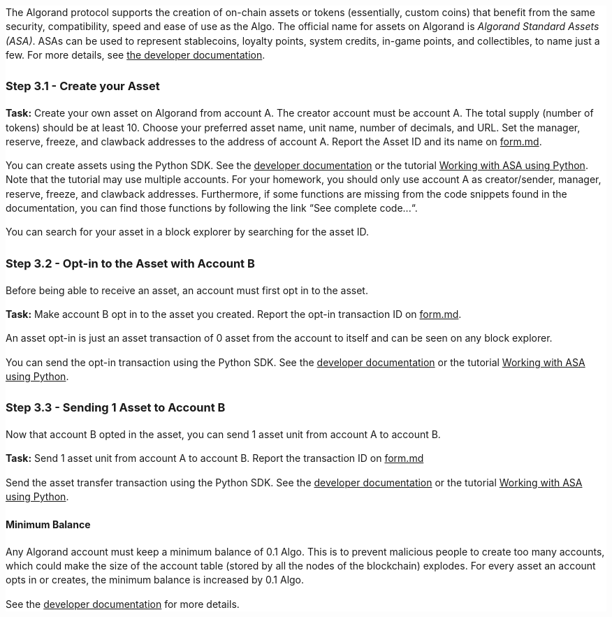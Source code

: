 The Algorand protocol supports the creation of on-chain assets or tokens (essentially, custom coins) that benefit from the same security, compatibility, speed and ease of use as the Algo. The official name for assets on Algorand is *Algorand Standard Assets (ASA)*.
ASAs can be used to represent stablecoins, loyalty points, system credits, in-game points, and collectibles, to name just a few. For more details, see [the developer documentation](https://developer.algorand.org/docs/features/asa/).

### Step 3.1 - Create your Asset

**Task:** Create your own asset on Algorand from account A. The creator account must be account A. The total supply (number of tokens) should be at least 10. Choose your preferred asset name, unit name, number of decimals, and URL. Set the manager, reserve, freeze, and clawback addresses to the address of account A. Report the Asset ID and its name on [form.md](form.md).

You can create assets using the Python SDK. See the [developer documentation](https://developer.algorand.org/docs/features/asa/#creating-an-asset) or the tutorial [Working with ASA using Python](https://developer.algorand.org/tutorials/asa-python). Note that the tutorial may use multiple accounts. For your homework, you should only use account A as creator/sender, manager, reserve, freeze, and clawback addresses. Furthermore, if some functions are missing from the code snippets found in the documentation, you can find those functions by following the link “See complete code...“.

You can search for your asset in a block explorer by searching for the asset ID.

### Step 3.2 - Opt-in to the Asset with Account B

Before being able to receive an asset, an account must first opt in to the asset.

**Task:** Make account B opt in to the asset you created. Report the opt-in transaction ID on [form.md](form.md).

An asset opt-in is just an asset transaction of 0 asset from the account to itself and can be seen on any block explorer.

You can send the opt-in transaction using the Python SDK. See the [developer documentation](https://developer.algorand.org/docs/features/asa/#receiving-an-asset) or the tutorial [Working with ASA using Python](https://developer.algorand.org/tutorials/asa-python).

### Step 3.3 - Sending 1 Asset to Account B

Now that account B opted in the asset, you can send 1 asset unit from account A to account B.

**Task:** Send 1 asset unit from account A to account B. Report the transaction ID on [form.md](form.md)

Send the asset transfer transaction using the Python SDK. See the [developer documentation](https://developer.algorand.org/docs/features/asa/#transferring-an-asset) or the tutorial [Working with ASA using Python](https://developer.algorand.org/tutorials/asa-python).

#### Minimum Balance

Any Algorand account must keep a minimum balance of 0.1 Algo. This is to prevent malicious people to create too many accounts, which could make the size of the account table (stored by all the nodes of the blockchain) explodes.
For every asset an account opts in or creates, the minimum balance is increased by 0.1 Algo.

See the [developer documentation](https://developer.algorand.org/docs/features/asa/#assets-overview) for more details.
